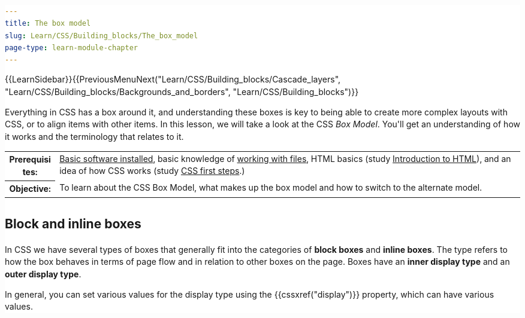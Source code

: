 ```yaml
---
title: The box model
slug: Learn/CSS/Building_blocks/The_box_model
page-type: learn-module-chapter
---
```


{{LearnSidebar}}{{PreviousMenuNext("Learn/CSS/Building_blocks/Cascade_layers", "Learn/CSS/Building_blocks/Backgrounds_and_borders", "Learn/CSS/Building_blocks")}}

Everything in CSS has a box around it, and understanding these boxes is key to being able to create more complex layouts with CSS, or to align items with other items. In this lesson, we will take a look at the CSS _Box Model_. You'll get an understanding of how it works and the terminology that relates to it.

<table>
  <tbody>
    <tr>
      <th scope="row">Prerequisites:</th>
      <td>
        <a
          href="/en-US/docs/Learn/Getting_started_with_the_web/Installing_basic_software"
          >Basic software installed</a
        >, basic knowledge of
        <a
          href="/en-US/docs/Learn/Getting_started_with_the_web/Dealing_with_files"
          >working with files</a
        >, HTML basics (study
        <a href="/en-US/docs/Learn/HTML/Introduction_to_HTML"
          >Introduction to HTML</a
        >), and an idea of how CSS works (study
        <a href="/en-US/docs/Learn/CSS/First_steps">CSS first steps</a>.)
      </td>
    </tr>
    <tr>
      <th scope="row">Objective:</th>
      <td>
        To learn about the CSS Box Model, what makes up the box model and how to
        switch to the alternate model.
      </td>
    </tr>
  </tbody>
</table>

## Block and inline boxes

In CSS we have several types of boxes that generally fit into the categories of **block boxes** and **inline boxes**. The type refers to how the box behaves in terms of page flow and in relation to other boxes on the page. Boxes have an **inner display type** and an **outer display type**.

In general, you can set various values for the display type using the {{cssxref("display")}} property, which can have various values.
